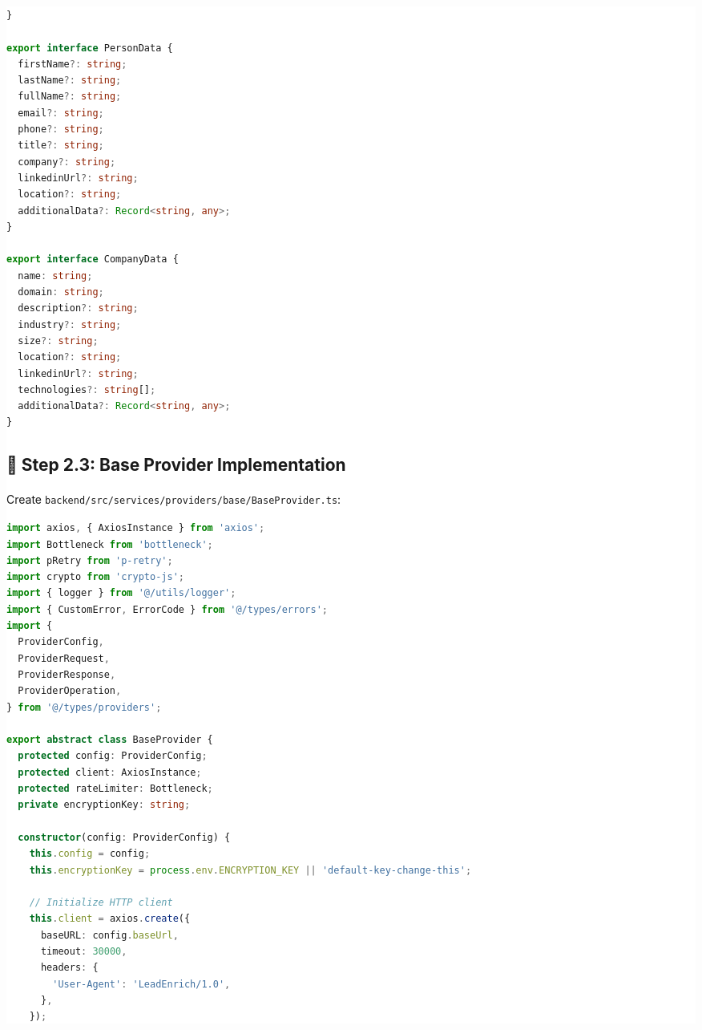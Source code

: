 ```typescript
}

export interface PersonData {
  firstName?: string;
  lastName?: string;
  fullName?: string;
  email?: string;
  phone?: string;
  title?: string;
  company?: string;
  linkedinUrl?: string;
  location?: string;
  additionalData?: Record<string, any>;
}

export interface CompanyData {
  name: string;
  domain: string;
  description?: string;
  industry?: string;
  size?: string;
  location?: string;
  linkedinUrl?: string;
  technologies?: string[];
  additionalData?: Record<string, any>;
}
```

## 🔧 Step 2.3: Base Provider Implementation

Create `backend/src/services/providers/base/BaseProvider.ts`:
```typescript
import axios, { AxiosInstance } from 'axios';
import Bottleneck from 'bottleneck';
import pRetry from 'p-retry';
import crypto from 'crypto-js';
import { logger } from '@/utils/logger';
import { CustomError, ErrorCode } from '@/types/errors';
import {
  ProviderConfig,
  ProviderRequest,
  ProviderResponse,
  ProviderOperation,
} from '@/types/providers';

export abstract class BaseProvider {
  protected config: ProviderConfig;
  protected client: AxiosInstance;
  protected rateLimiter: Bottleneck;
  private encryptionKey: string;

  constructor(config: ProviderConfig) {
    this.config = config;
    this.encryptionKey = process.env.ENCRYPTION_KEY || 'default-key-change-this';
    
    // Initialize HTTP client
    this.client = axios.create({
      baseURL: config.baseUrl,
      timeout: 30000,
      headers: {
        'User-Agent': 'LeadEnrich/1.0',
      },
    });
```